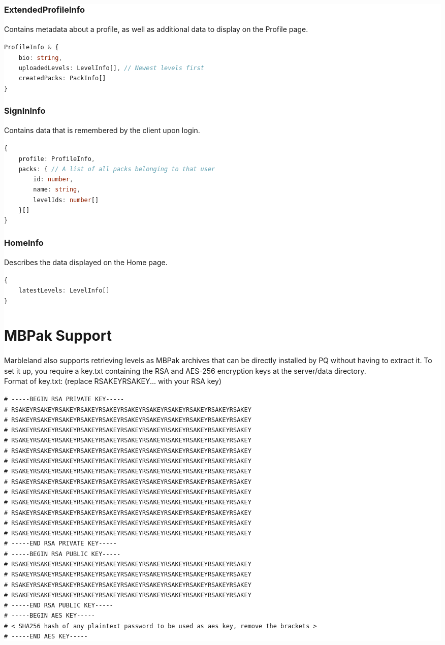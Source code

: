 ### ExtendedProfileInfo
Contains metadata about a profile, as well as additional data to display on the Profile page.
```typescript
ProfileInfo & {
	bio: string,
	uploadedLevels: LevelInfo[], // Newest levels first
	createdPacks: PackInfo[]
}
```

### SignInInfo
Contains data that is remembered by the client upon login.
```typescript
{
	profile: ProfileInfo,
	packs: { // A list of all packs belonging to that user
		id: number,
		name: string,
		levelIds: number[]
	}[]
}
```

### HomeInfo
Describes the data displayed on the Home page.
```typescript
{
	latestLevels: LevelInfo[]
}
```

# MBPak Support
Marbleland also supports retrieving levels as MBPak archives that can be directly installed by PQ without having to extract it. To set it up, you require a key.txt containing the RSA and AES-256 encryption keys at the server/data directory.  
Format of key.txt: (replace RSAKEYRSAKEY... with your RSA key)
```
# -----BEGIN RSA PRIVATE KEY-----
# RSAKEYRSAKEYRSAKEYRSAKEYRSAKEYRSAKEYRSAKEYRSAKEYRSAKEYRSAKEYRSAKEY
# RSAKEYRSAKEYRSAKEYRSAKEYRSAKEYRSAKEYRSAKEYRSAKEYRSAKEYRSAKEYRSAKEY
# RSAKEYRSAKEYRSAKEYRSAKEYRSAKEYRSAKEYRSAKEYRSAKEYRSAKEYRSAKEYRSAKEY
# RSAKEYRSAKEYRSAKEYRSAKEYRSAKEYRSAKEYRSAKEYRSAKEYRSAKEYRSAKEYRSAKEY
# RSAKEYRSAKEYRSAKEYRSAKEYRSAKEYRSAKEYRSAKEYRSAKEYRSAKEYRSAKEYRSAKEY
# RSAKEYRSAKEYRSAKEYRSAKEYRSAKEYRSAKEYRSAKEYRSAKEYRSAKEYRSAKEYRSAKEY
# RSAKEYRSAKEYRSAKEYRSAKEYRSAKEYRSAKEYRSAKEYRSAKEYRSAKEYRSAKEYRSAKEY
# RSAKEYRSAKEYRSAKEYRSAKEYRSAKEYRSAKEYRSAKEYRSAKEYRSAKEYRSAKEYRSAKEY
# RSAKEYRSAKEYRSAKEYRSAKEYRSAKEYRSAKEYRSAKEYRSAKEYRSAKEYRSAKEYRSAKEY
# RSAKEYRSAKEYRSAKEYRSAKEYRSAKEYRSAKEYRSAKEYRSAKEYRSAKEYRSAKEYRSAKEY
# RSAKEYRSAKEYRSAKEYRSAKEYRSAKEYRSAKEYRSAKEYRSAKEYRSAKEYRSAKEYRSAKEY
# RSAKEYRSAKEYRSAKEYRSAKEYRSAKEYRSAKEYRSAKEYRSAKEYRSAKEYRSAKEYRSAKEY
# RSAKEYRSAKEYRSAKEYRSAKEYRSAKEYRSAKEYRSAKEYRSAKEYRSAKEYRSAKEYRSAKEY
# -----END RSA PRIVATE KEY-----
# -----BEGIN RSA PUBLIC KEY-----
# RSAKEYRSAKEYRSAKEYRSAKEYRSAKEYRSAKEYRSAKEYRSAKEYRSAKEYRSAKEYRSAKEY
# RSAKEYRSAKEYRSAKEYRSAKEYRSAKEYRSAKEYRSAKEYRSAKEYRSAKEYRSAKEYRSAKEY
# RSAKEYRSAKEYRSAKEYRSAKEYRSAKEYRSAKEYRSAKEYRSAKEYRSAKEYRSAKEYRSAKEY
# RSAKEYRSAKEYRSAKEYRSAKEYRSAKEYRSAKEYRSAKEYRSAKEYRSAKEYRSAKEYRSAKEY
# -----END RSA PUBLIC KEY-----
# -----BEGIN AES KEY-----
# < SHA256 hash of any plaintext password to be used as aes key, remove the brackets >
# -----END AES KEY-----
```
